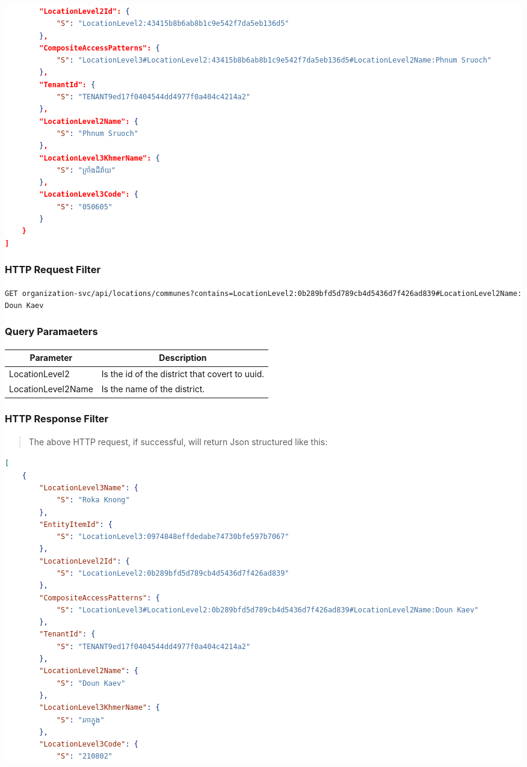 ```json
        "LocationLevel2Id": {
            "S": "LocationLevel2:43415b8b6ab8b1c9e542f7da5eb136d5"
        },
        "CompositeAccessPatterns": {
            "S": "LocationLevel3#LocationLevel2:43415b8b6ab8b1c9e542f7da5eb136d5#LocationLevel2Name:Phnum Sruoch"
        },
        "TenantId": {
            "S": "TENANT9ed17f0404544dd4977f0a404c4214a2"
        },
        "LocationLevel2Name": {
            "S": "Phnum Sruoch"
        },
        "LocationLevel3KhmerName": {
            "S": "ក្រាំងដីវ៉ាយ"
        },
        "LocationLevel3Code": {
            "S": "050605"
        }
    }
]
```
### HTTP Request Filter 
`GET organization-svc/api/locations/communes?contains=LocationLevel2:0b289bfd5d789cb4d5436d7f426ad839#LocationLevel2Name:Doun Kaev`

### Query Paramaeters
Parameter                   | Description
---------                   | -----------
LocationLevel2              | Is the id of the district that covert to uuid.
LocationLevel2Name          | Is the name of the district.

### HTTP Response Filter
> The above HTTP request, if successful, will return Json structured like this:

```json
[
    {
        "LocationLevel3Name": {
            "S": "Roka Knong"
        },
        "EntityItemId": {
            "S": "LocationLevel3:0974848effdedabe74730bfe597b7067"
        },
        "LocationLevel2Id": {
            "S": "LocationLevel2:0b289bfd5d789cb4d5436d7f426ad839"
        },
        "CompositeAccessPatterns": {
            "S": "LocationLevel3#LocationLevel2:0b289bfd5d789cb4d5436d7f426ad839#LocationLevel2Name:Doun Kaev"
        },
        "TenantId": {
            "S": "TENANT9ed17f0404544dd4977f0a404c4214a2"
        },
        "LocationLevel2Name": {
            "S": "Doun Kaev"
        },
        "LocationLevel3KhmerName": {
            "S": "រកាក្នុង"
        },
        "LocationLevel3Code": {
            "S": "210802"
```